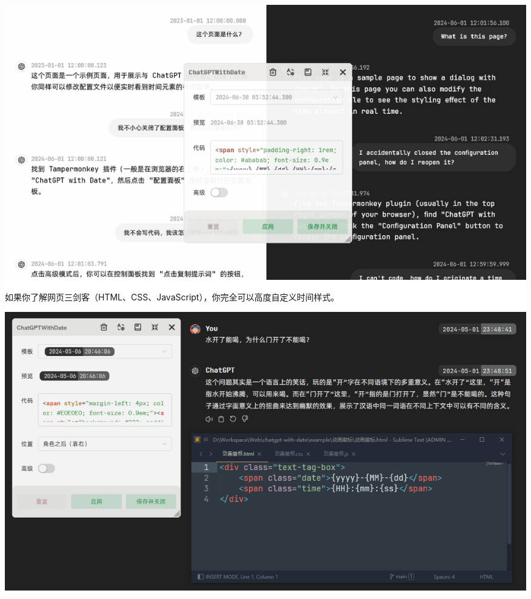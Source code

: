 ![配置面板基础使用](../res/img/配置面板-基本使用.gif)

如果你了解网页三剑客（HTML、CSS、JavaScript），你完全可以高度自定义时间样式。

![配置面板高级使用](../res/img/配置面板-高级使用.gif)
